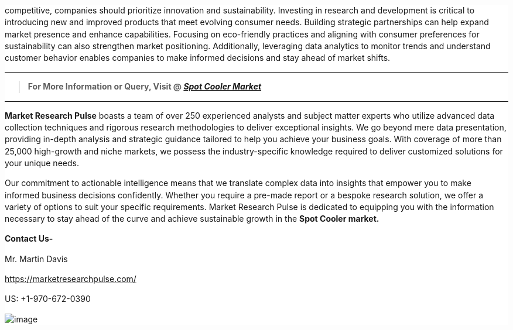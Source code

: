competitive, companies should prioritize innovation and sustainability. Investing in research and development is critical to introducing new and improved products that meet evolving consumer needs. Building strategic partnerships can help expand market presence and enhance capabilities. Focusing on eco-friendly practices and aligning with consumer preferences for sustainability can also strengthen market positioning. Additionally, leveraging data analytics to monitor trends and understand customer behavior enables companies to make informed decisions and stay ahead of market shifts.</p><hr /><blockquote><p><strong>For More Information or Query, Visit @&nbsp;<em><a href="https://marketresearchpulse.com/report/10401/spot-cooler-market?utm_source=Linkedin&utm_medium=052">Spot Cooler Market</a></em></strong></p></blockquote><hr /><p><strong>Market Research Pulse</strong> boasts a team of over 250 experienced analysts and subject matter experts who utilize advanced data collection techniques and rigorous research methodologies to deliver exceptional insights. We go beyond mere data presentation, providing in-depth analysis and strategic guidance tailored to help you achieve your business goals. With coverage of more than 25,000 high-growth and niche markets, we possess the industry-specific knowledge required to deliver customized solutions for your unique needs.</p><p>Our commitment to actionable intelligence means that we translate complex data into insights that empower you to make informed business decisions confidently. Whether you require a pre-made report or a bespoke research solution, we offer a variety of options to suit your specific requirements. Market Research Pulse is dedicated to equipping you with the information necessary to stay ahead of the curve and achieve sustainable growth in the <strong>Spot Cooler market.</strong></p><p><strong>Contact Us-</strong></p><p>Mr. Martin Davis</p><p>https://marketresearchpulse.com/</p><p>US: +1-970-672-0390</p>
![image](https://github.com/user-attachments/assets/c3b897ee-488a-45b7-8936-7c59d8e1f3cb)
